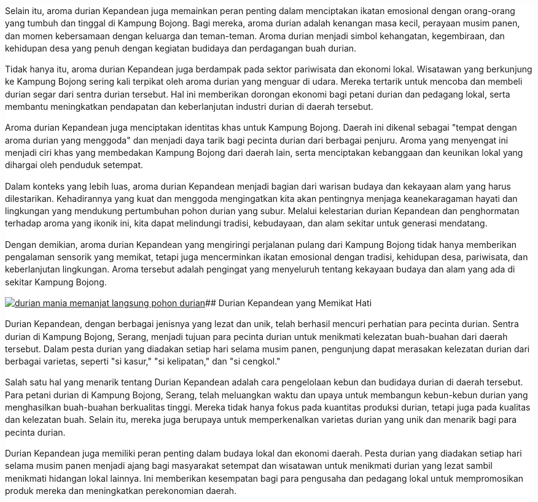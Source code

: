 Selain itu, aroma durian Kepandean juga memainkan peran penting dalam menciptakan ikatan emosional dengan orang-orang yang tumbuh dan tinggal di Kampung Bojong. Bagi mereka, aroma durian adalah kenangan masa kecil, perayaan musim panen, dan momen kebersamaan dengan keluarga dan teman-teman. Aroma durian menjadi simbol kehangatan, kegembiraan, dan kehidupan desa yang penuh dengan kegiatan budidaya dan perdagangan buah durian.

Tidak hanya itu, aroma durian Kepandean juga berdampak pada sektor pariwisata dan ekonomi lokal. Wisatawan yang berkunjung ke Kampung Bojong sering kali terpikat oleh aroma durian yang menguar di udara. Mereka tertarik untuk mencoba dan membeli durian segar dari sentra durian tersebut. Hal ini memberikan dorongan ekonomi bagi petani durian dan pedagang lokal, serta membantu meningkatkan pendapatan dan keberlanjutan industri durian di daerah tersebut.

Aroma durian Kepandean juga menciptakan identitas khas untuk Kampung Bojong. Daerah ini dikenal sebagai "tempat dengan aroma durian yang menggoda" dan menjadi daya tarik bagi pecinta durian dari berbagai penjuru. Aroma yang menyengat ini menjadi ciri khas yang membedakan Kampung Bojong dari daerah lain, serta menciptakan kebanggaan dan keunikan lokal yang dihargai oleh penduduk setempat.

Dalam konteks yang lebih luas, aroma durian Kepandean menjadi bagian dari warisan budaya dan kekayaan alam yang harus dilestarikan. Kehadirannya yang kuat dan menggoda mengingatkan kita akan pentingnya menjaga keanekaragaman hayati dan lingkungan yang mendukung pertumbuhan pohon durian yang subur. Melalui kelestarian durian Kepandean dan penghormatan terhadap aroma yang ikonik ini, kita dapat melindungi tradisi, kebudayaan, dan alam sekitar untuk generasi mendatang.

Dengan demikian, aroma durian Kepandean yang mengiringi perjalanan pulang dari Kampung Bojong tidak hanya memberikan pengalaman sensorik yang memikat, tetapi juga mencerminkan ikatan emosional dengan tradisi, kehidupan desa, pariwisata, dan keberlanjutan lingkungan. Aroma tersebut adalah pengingat yang menyeluruh tentang kekayaan budaya dan alam yang ada di sekitar Kampung Bojong.

[![durian mania memanjat langsung pohon durian](https://blogger.googleusercontent.com/img/b/R29vZ2xl/AVvXsEiwYkOxK_Bowtjy1qHAwgLjY3wyUyWu3joz7q0HAE3JpQeGEgqH-K1sSWNdPT3pSWjdFSXLo6vUY_A1i4gvVO-I9FY_EA15Djh7AQXiRAwIrIbIkf4uULfkSMdwf23LquulxvWUG66qyQFprDwlIhk6gLb3Dydz7Fyr0XSSyc_8-PHMGZMCBYMlSbzvQQ/w640-h360/duren6.jpg)](https://blogger.googleusercontent.com/img/b/R29vZ2xl/AVvXsEiwYkOxK_Bowtjy1qHAwgLjY3wyUyWu3joz7q0HAE3JpQeGEgqH-K1sSWNdPT3pSWjdFSXLo6vUY_A1i4gvVO-I9FY_EA15Djh7AQXiRAwIrIbIkf4uULfkSMdwf23LquulxvWUG66qyQFprDwlIhk6gLb3Dydz7Fyr0XSSyc_8-PHMGZMCBYMlSbzvQQ/s2133/duren6.jpg)## Durian Kepandean yang Memikat Hati

Durian Kepandean, dengan berbagai jenisnya yang lezat dan unik, telah berhasil mencuri perhatian para pecinta durian. Sentra durian di Kampung Bojong, Serang, menjadi tujuan para pecinta durian untuk menikmati kelezatan buah-buahan dari daerah tersebut. Dalam pesta durian yang diadakan setiap hari selama musim panen, pengunjung dapat merasakan kelezatan durian dari berbagai varietas, seperti "si kasur," "si kelipatan," dan "si cengkol."

Salah satu hal yang menarik tentang Durian Kepandean adalah cara pengelolaan kebun dan budidaya durian di daerah tersebut. Para petani durian di Kampung Bojong, Serang, telah meluangkan waktu dan upaya untuk membangun kebun-kebun durian yang menghasilkan buah-buahan berkualitas tinggi. Mereka tidak hanya fokus pada kuantitas produksi durian, tetapi juga pada kualitas dan kelezatan buah. Selain itu, mereka juga berupaya untuk memperkenalkan varietas durian yang unik dan menarik bagi para pecinta durian.

Durian Kepandean juga memiliki peran penting dalam budaya lokal dan ekonomi daerah. Pesta durian yang diadakan setiap hari selama musim panen menjadi ajang bagi masyarakat setempat dan wisatawan untuk menikmati durian yang lezat sambil menikmati hidangan lokal lainnya. Ini memberikan kesempatan bagi para pengusaha dan pedagang lokal untuk mempromosikan produk mereka dan meningkatkan perekonomian daerah.
